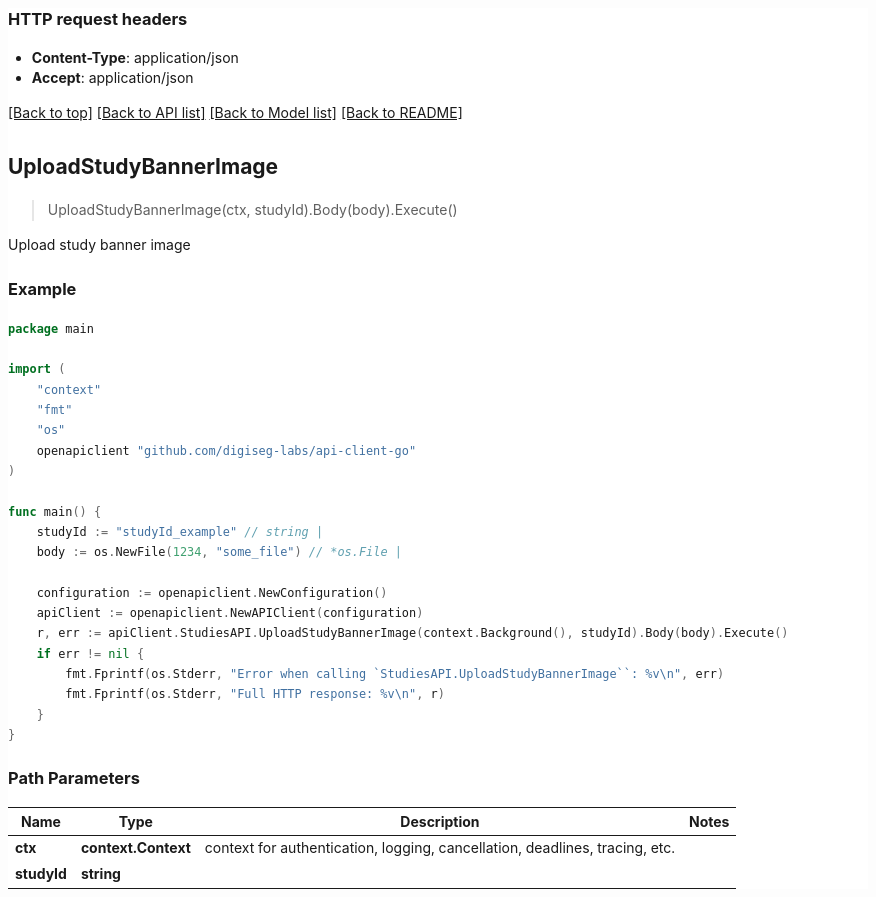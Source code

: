 ### HTTP request headers

- **Content-Type**: application/json
- **Accept**: application/json

[[Back to top]](#) [[Back to API list]](../README.md#documentation-for-api-endpoints)
[[Back to Model list]](../README.md#documentation-for-models)
[[Back to README]](../README.md)


## UploadStudyBannerImage

> UploadStudyBannerImage(ctx, studyId).Body(body).Execute()

Upload study banner image



### Example

```go
package main

import (
	"context"
	"fmt"
	"os"
	openapiclient "github.com/digiseg-labs/api-client-go"
)

func main() {
	studyId := "studyId_example" // string | 
	body := os.NewFile(1234, "some_file") // *os.File | 

	configuration := openapiclient.NewConfiguration()
	apiClient := openapiclient.NewAPIClient(configuration)
	r, err := apiClient.StudiesAPI.UploadStudyBannerImage(context.Background(), studyId).Body(body).Execute()
	if err != nil {
		fmt.Fprintf(os.Stderr, "Error when calling `StudiesAPI.UploadStudyBannerImage``: %v\n", err)
		fmt.Fprintf(os.Stderr, "Full HTTP response: %v\n", r)
	}
}
```

### Path Parameters


Name | Type | Description  | Notes
------------- | ------------- | ------------- | -------------
**ctx** | **context.Context** | context for authentication, logging, cancellation, deadlines, tracing, etc.
**studyId** | **string** |  | 
